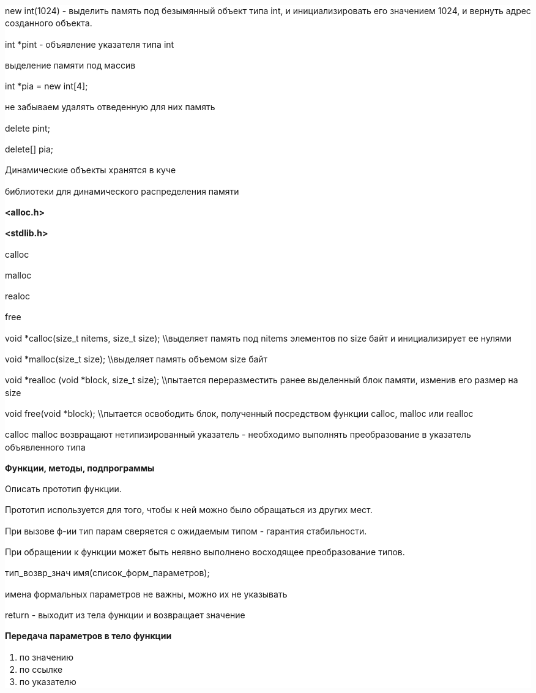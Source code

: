 new int(1024) - выделить память под безымянный объект типа int, и инициализировать его значением 1024, и вернуть адрес созданного объекта.

int \*pint - объявление указателя типа int

выделение памяти под массив

int \*pia = new int\[4];&#x20;

не забываем удалять отведенную для них память

delete pint;

delete\[] pia;

Динамические объекты хранятся в куче

библиотеки для динамического распределения памяти&#x20;

**\<alloc.h>**

**\<stdlib.h>**

calloc

malloc

realoc

free

void \*calloc(size\_t nitems, size\_t size);     \\\выделяет память под nitems элементов по size байт и инициализирует ее нулями

void \*malloc(size\_t size);                    \\\выделяет память объемом size байт

void \*realloc (void \*block, size\_t size);     \\\пытается переразместить ранее выделенный блок памяти, изменив его размер на size

void free(void \*block);                       \\\пытается освободить блок, полученный посредством функции calloc, malloc или realloc

calloc malloc возвращают нетипизированный указатель - необходимо выполнять преобразование в указатель объявленного типа

**Функции, методы, подпрограммы**

Описать прототип функции.

Прототип используется для того, чтобы к ней можно было обращаться из других мест.

При вызове ф-ии тип парам сверяется с ожидаемым типом - гарантия стабильности.

При обращении к функции может быть неявно выполнено восходящее преобразование типов.

тип\_возвр\_знач имя(список\_форм\_параметров);

имена формальных параметров не важны, можно их не указывать

return - выходит из тела функции и возвращает значение

**Передача параметров в тело функции**

1. по значению
2. по ссылке
3. по указателю
